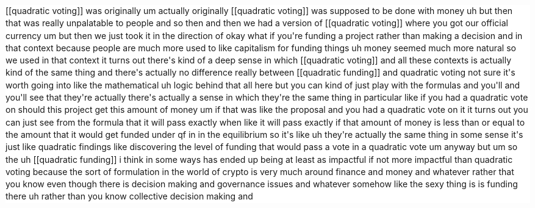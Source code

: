 [[quadratic voting]] was originally
um actually originally [[quadratic voting]]
was supposed to be done with money
uh but then that was really unpalatable
to people
and so then and then we had a version of
[[quadratic voting]] where you got our
official currency
um
but then
we just took it in the direction of okay
what if you're funding a project rather
than making a decision
and
in that context because people are much
more used to like capitalism for funding
things
uh money seemed much more natural so we
used in that context it turns out
there's kind of a deep sense in which
[[quadratic voting]] and all these contexts
is actually kind of the same thing and
there's actually no difference really
between [[quadratic funding]] and quadratic
voting not sure it's worth going into
like the mathematical
uh logic behind that all here but you
can kind of just play with the formulas
and you'll and you'll see that they're
actually there's actually a sense in
which they're the same thing in
particular like if you had a quadratic
vote on should this project get this
amount of money
um if that was like the proposal and you
had a quadratic vote on it it turns out
you can just see from the formula that
it will pass exactly when
like it will pass exactly if that amount
of money is less than or equal to the
amount that it would get funded under qf
in in the equilibrium so it's like uh
they're actually the same thing in some
sense it's just like quadratic findings
like discovering the level of funding
that would pass a vote in a quadratic
vote
um
anyway but um
so the
uh
[[quadratic funding]] i think in some ways
has ended up being at least as impactful
if not more impactful than quadratic
voting because
the
sort of formulation
in the world of crypto is very much
around finance and money and whatever
rather that you know even though there
is decision making and governance issues
and whatever somehow like the sexy thing
is is funding there uh rather than you
know collective decision making and